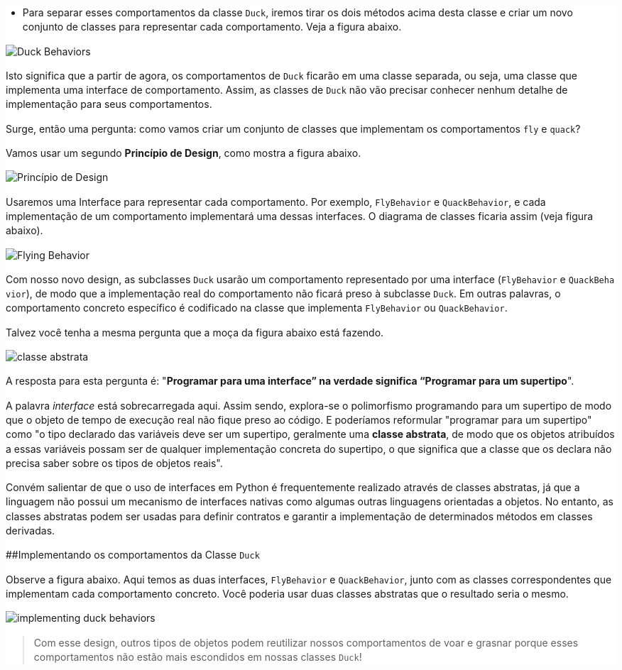 * Para separar esses comportamentos da classe ``Duck``, iremos tirar os dois métodos acima desta classe e criar um novo conjunto de classes para representar cada comportamento. Veja a figura abaixo.

![Duck Behaviors](../img_readme/duck_behaviors_48.png)

Isto significa que a partir de agora, os comportamentos de ``Duck`` ficarão em uma classe separada, ou seja, uma classe que implementa uma interface de comportamento. Assim, as classes de ``Duck`` não vão precisar conhecer nenhum detalhe de implementação para seus comportamentos.

Surge, então uma pergunta: como vamos criar um conjunto de classes que implementam os comportamentos ``fly`` e ``quack``?

Vamos usar um segundo **Princípio de Design**, como mostra a figura abaixo.

![Princípio de Design](../img_readme/principio_design_49.png)

Usaremos uma Interface para representar cada comportamento. Por exemplo, ``FlyBehavior`` e ``QuackBehavior``, e cada implementação de um comportamento implementará uma dessas interfaces. O diagrama de classes ficaria assim (veja figura abaixo).

![Flying Behavior](../img_readme/fly_behavior_49.png)

Com nosso novo design, as subclasses ``Duck`` usarão um comportamento representado por uma interface (``FlyBehavior`` e ``QuackBehavior``), de modo que a implementação real do comportamento não ficará preso à subclasse ``Duck``. Em outras palavras, o comportamento concreto específico é codificado na classe que implementa ``FlyBehavior`` ou ``QuackBehavior``.

Talvez você tenha a mesma pergunta que a moça da figura abaixo está fazendo.

![classe abstrata](../img_readme/classe_abstrata_50.png)

A resposta para esta pergunta é: "**Programar para uma interface” na verdade significa “Programar para um supertipo**".

A palavra _interface_ está sobrecarregada aqui. Assim sendo, explora-se o polimorfismo programando para um supertipo de modo que o objeto de tempo de execução real não fique preso ao código. E poderíamos reformular "programar para um supertipo" como "o tipo declarado das variáveis deve ser um supertipo, geralmente uma **classe abstrata**, de modo que os objetos atribuídos a essas variáveis possam ser de qualquer implementação concreta do supertipo, o que significa que a classe que os declara não precisa saber sobre os tipos de objetos reais".

Convém salientar de que o uso de interfaces em Python é frequentemente realizado através de classes abstratas, já que a linguagem não possui um mecanismo de interfaces nativas como algumas outras linguagens orientadas a objetos. No entanto, as classes abstratas podem ser usadas para definir contratos e garantir a implementação de determinados métodos em classes derivadas.

##Implementando os comportamentos da Classe ``Duck``

Observe a figura abaixo. Aqui temos as duas interfaces, ``FlyBehavior`` e ``QuackBehavior``, junto com as classes correspondentes que implementam cada comportamento concreto. Você poderia usar duas classes abstratas que o resultado seria o mesmo.

![implementing duck behaviors](../img_readme/implement_duck_behaviors_51.png)

> Com esse design, outros tipos de objetos podem reutilizar nossos comportamentos de voar e grasnar porque esses comportamentos não estão mais escondidos em nossas classes ``Duck``!
